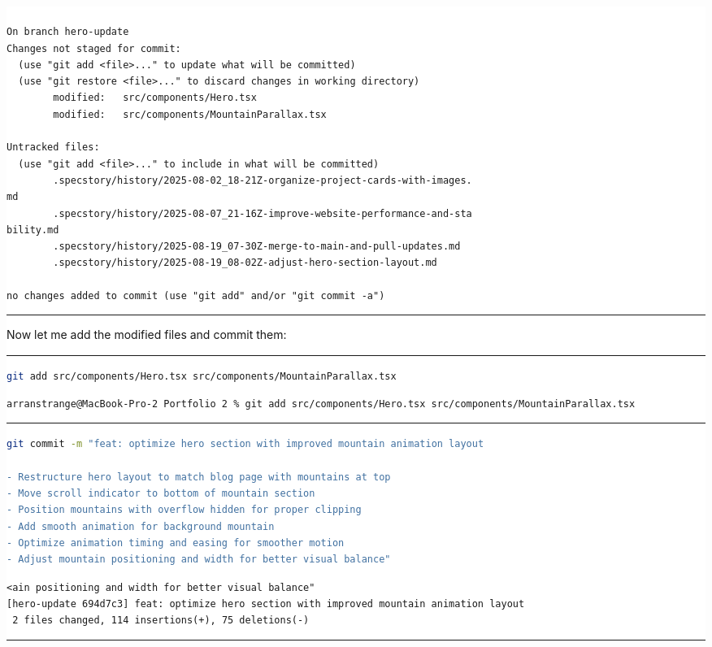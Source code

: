 ```

On branch hero-update
Changes not staged for commit:
  (use "git add <file>..." to update what will be committed)
  (use "git restore <file>..." to discard changes in working directory)
        modified:   src/components/Hero.tsx
        modified:   src/components/MountainParallax.tsx

Untracked files:
  (use "git add <file>..." to include in what will be committed)
        .specstory/history/2025-08-02_18-21Z-organize-project-cards-with-images.
md
        .specstory/history/2025-08-07_21-16Z-improve-website-performance-and-sta
bility.md
        .specstory/history/2025-08-19_07-30Z-merge-to-main-and-pull-updates.md
        .specstory/history/2025-08-19_08-02Z-adjust-hero-section-layout.md

no changes added to commit (use "git add" and/or "git commit -a")
```

---

Now let me add the modified files and commit them:


---

```bash
git add src/components/Hero.tsx src/components/MountainParallax.tsx
```

```
arranstrange@MacBook-Pro-2 Portfolio 2 % git add src/components/Hero.tsx src/components/MountainParallax.tsx
```

---

```bash
git commit -m "feat: optimize hero section with improved mountain animation layout

- Restructure hero layout to match blog page with mountains at top
- Move scroll indicator to bottom of mountain section
- Position mountains with overflow hidden for proper clipping
- Add smooth animation for background mountain
- Optimize animation timing and easing for smoother motion
- Adjust mountain positioning and width for better visual balance"
```

```
<ain positioning and width for better visual balance"
[hero-update 694d7c3] feat: optimize hero section with improved mountain animation layout
 2 files changed, 114 insertions(+), 75 deletions(-)
```

---

